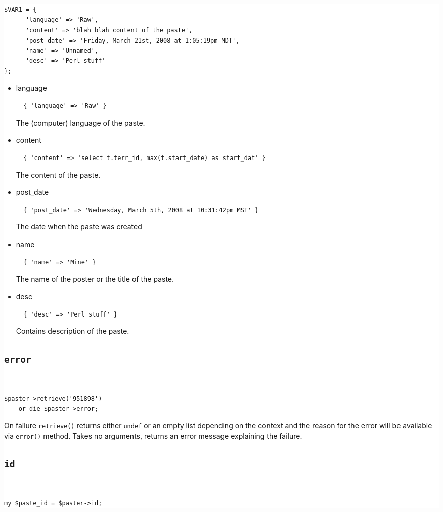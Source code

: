     $VAR1 = {
          'language' => 'Raw',
          'content' => 'blah blah content of the paste',
          'post_date' => 'Friday, March 21st, 2008 at 1:05:19pm MDT',
          'name' => 'Unnamed',
          'desc' => 'Perl stuff'
    };

- language

        { 'language' => 'Raw' }

    The (computer) language of the paste.

- content

        { 'content' => 'select t.terr_id, max(t.start_date) as start_dat' }

    The content of the paste.

- post\_date

        { 'post_date' => 'Wednesday, March 5th, 2008 at 10:31:42pm MST' }

    The date when the paste was created

- name

        { 'name' => 'Mine' }

    The name of the poster or the title of the paste.

- desc

        { 'desc' => 'Perl stuff' }

    Contains description of the paste.

## `error`

<div>
    <img alt="" src="http://zoffix.com/CPAN/Dist-Zilla-Plugin-Pod-Spiffy/icons/in-scalar-optional.png"> <img alt="" src="http://zoffix.com/CPAN/Dist-Zilla-Plugin-Pod-Spiffy/icons/out-scalar.png">
</div>

    $paster->retrieve('951898')
        or die $paster->error;

On failure `retrieve()` returns either `undef` or an empty list depending
on the context and the reason for the error will be available via `error()`
method. Takes no arguments, returns an error message explaining the failure.

## `id`

<div>
    <img alt="" src="http://zoffix.com/CPAN/Dist-Zilla-Plugin-Pod-Spiffy/icons/in-no-args.png"> <img alt="" src="http://zoffix.com/CPAN/Dist-Zilla-Plugin-Pod-Spiffy/icons/out-scalar.png">
</div>

    my $paste_id = $paster->id;
